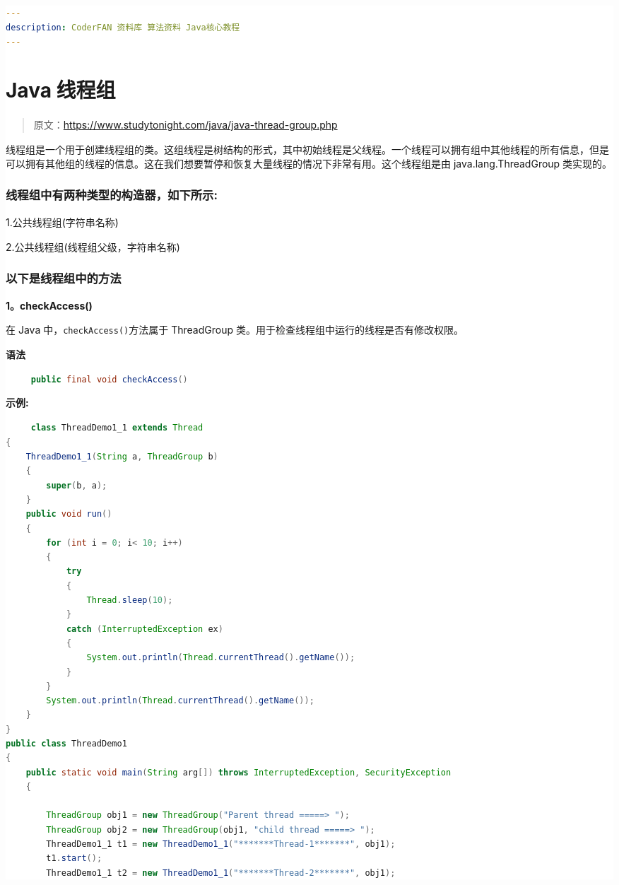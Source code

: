 ```yaml
---
description: CoderFAN 资料库 算法资料 Java核心教程
---
```


# Java 线程组

> 原文：<https://www.studytonight.com/java/java-thread-group.php>

线程组是一个用于创建线程组的类。这组线程是树结构的形式，其中初始线程是父线程。一个线程可以拥有组中其他线程的所有信息，但是可以拥有其他组的线程的信息。这在我们想要暂停和恢复大量线程的情况下非常有用。这个线程组是由 java.lang.ThreadGroup 类实现的。

### 线程组中有两种类型的构造器，如下所示:

1.公共线程组(字符串名称)

2.公共线程组(线程组父级，字符串名称)

### 以下是线程组中的方法

**1。checkAccess()**

在 Java 中，`checkAccess()`方法属于 ThreadGroup 类。用于检查线程组中运行的线程是否有修改权限。

**语法**

```java
	 public final void checkAccess() 

```

**示例:**

```java
	 class ThreadDemo1_1 extends Thread   
{  
    ThreadDemo1_1(String a, ThreadGroup b)  
    {  
        super(b, a);  
    }  
    public void run()  
    {  
        for (int i = 0; i< 10; i++)   
        {  
            try  
            {  
                Thread.sleep(10);  
            }  
            catch (InterruptedException ex)   
            {  
                System.out.println(Thread.currentThread().getName());  
            }  
        }  
        System.out.println(Thread.currentThread().getName());  
    }  
}   
public class ThreadDemo1
{  
    public static void main(String arg[]) throws InterruptedException, SecurityException
    {  

        ThreadGroup obj1 = new ThreadGroup("Parent thread =====> ");  
        ThreadGroup obj2 = new ThreadGroup(obj1, "child thread =====> ");  
        ThreadDemo1_1 t1 = new ThreadDemo1_1("*******Thread-1*******", obj1);  
        t1.start();   
        ThreadDemo1_1 t2 = new ThreadDemo1_1("*******Thread-2*******", obj1);  
```